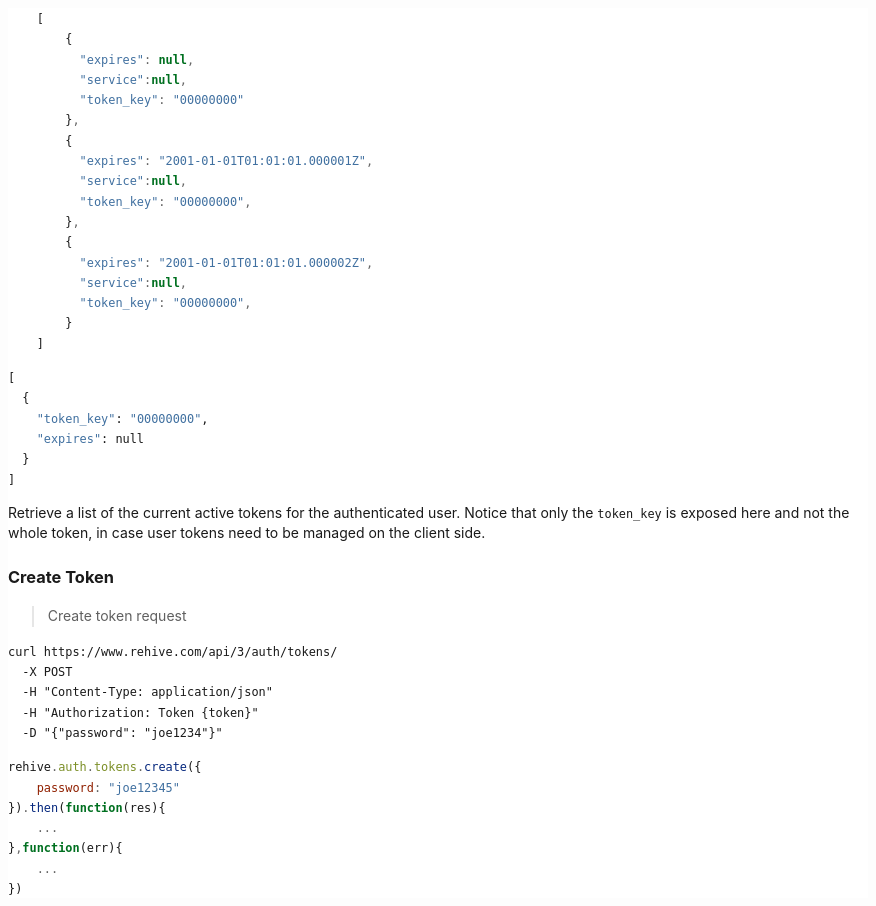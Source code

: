 ```javascript
    [
        {
          "expires": null,
          "service":null,
          "token_key": "00000000"
        },
        {
          "expires": "2001-01-01T01:01:01.000001Z",
          "service":null,
          "token_key": "00000000",
        },
        {
          "expires": "2001-01-01T01:01:01.000002Z",
          "service":null,
          "token_key": "00000000",
        }
    ]
```

```python
[
  {
    "token_key": "00000000",
    "expires": null
  }
]
```

Retrieve a list of the current active tokens for the authenticated user.
Notice that only the `token_key` is exposed here and not the whole token, in case
user tokens need to be managed on the client side.

### Create Token

> Create token request

```shell
curl https://www.rehive.com/api/3/auth/tokens/
  -X POST
  -H "Content-Type: application/json"
  -H "Authorization: Token {token}"
  -D "{"password": "joe1234"}"
```

```javascript
rehive.auth.tokens.create({
    password: "joe12345"
}).then(function(res){
    ...
},function(err){
    ...
})
```
